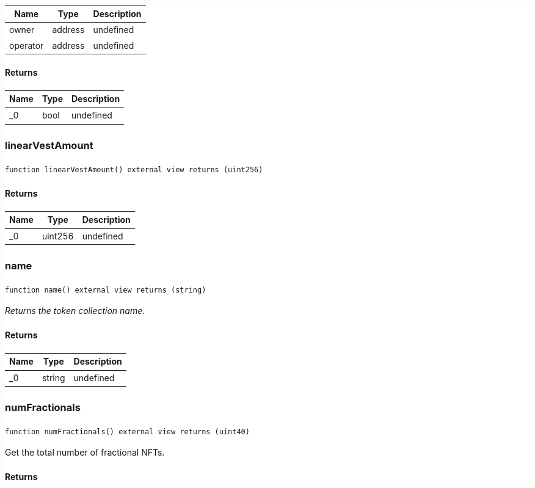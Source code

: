 | Name | Type | Description |
|---|---|---|
| owner | address | undefined |
| operator | address | undefined |

#### Returns

| Name | Type | Description |
|---|---|---|
| _0 | bool | undefined |

### linearVestAmount

```solidity
function linearVestAmount() external view returns (uint256)
```






#### Returns

| Name | Type | Description |
|---|---|---|
| _0 | uint256 | undefined |

### name

```solidity
function name() external view returns (string)
```



*Returns the token collection name.*


#### Returns

| Name | Type | Description |
|---|---|---|
| _0 | string | undefined |

### numFractionals

```solidity
function numFractionals() external view returns (uint40)
```

Get the total number of fractional NFTs.




#### Returns
